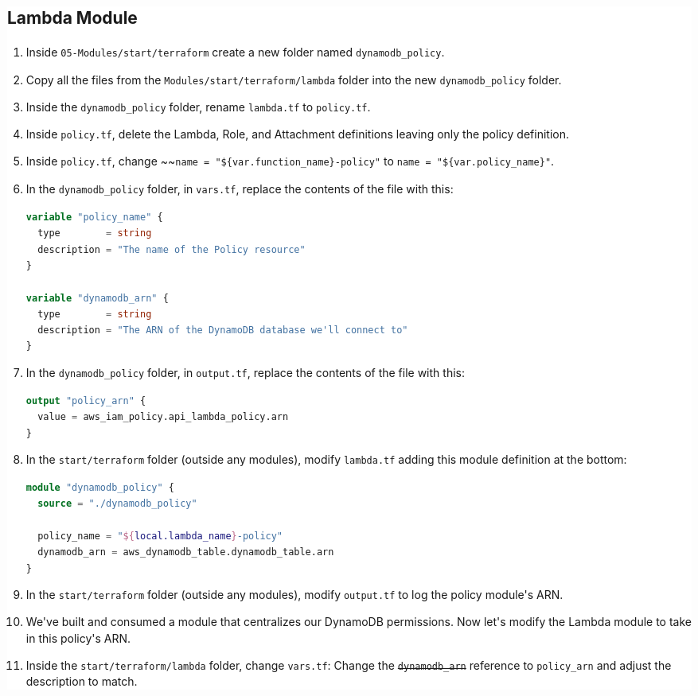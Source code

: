 
Lambda Module
-------------

1. Inside `05-Modules/start/terraform` create a new folder named `dynamodb_policy`.

2. Copy all the files from the `Modules/start/terraform/lambda` folder into the new `dynamodb_policy` folder.

3. Inside the `dynamodb_policy` folder, rename `lambda.tf` to `policy.tf`.

4. Inside `policy.tf`, delete the Lambda, Role, and Attachment definitions leaving only the policy definition.

5. Inside `policy.tf`, change ~~`name = "${var.function_name}-policy"` to `name = "${var.policy_name}"`.

6. In the `dynamodb_policy` folder, in `vars.tf`, replace the contents of the file with this:

   ```terraform
   variable "policy_name" {
     type        = string
     description = "The name of the Policy resource"
   }

   variable "dynamodb_arn" {
     type        = string
     description = "The ARN of the DynamoDB database we'll connect to"
   }
   ```

7. In the `dynamodb_policy` folder, in `output.tf`, replace the contents of the file with this:

   ```terraform
   output "policy_arn" {
     value = aws_iam_policy.api_lambda_policy.arn
   }
   ```

8. In the `start/terraform` folder (outside any modules), modify `lambda.tf` adding this module definition at the bottom:

   ```terraform
   module "dynamodb_policy" {
     source = "./dynamodb_policy"

     policy_name = "${local.lambda_name}-policy"
     dynamodb_arn = aws_dynamodb_table.dynamodb_table.arn
   }
   ```

9. In the `start/terraform` folder (outside any modules), modify `output.tf` to log the policy module's ARN.

10. We've built and consumed a module that centralizes our DynamoDB permissions.  Now let's modify the Lambda module to take in this policy's ARN.

11. Inside the `start/terraform/lambda` folder, change `vars.tf`:  Change the ~~`dynamodb_arn`~~ reference to `policy_arn` and adjust the description to match.
